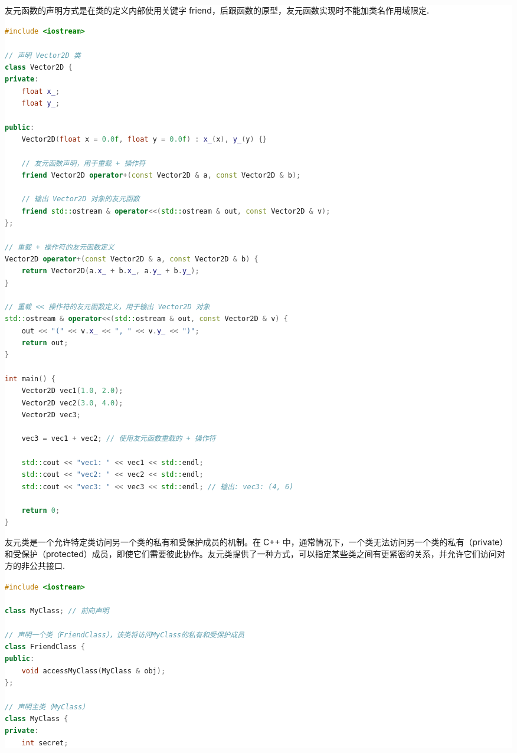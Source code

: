 友元函数的声明方式是在类的定义内部使用关键字 friend，后跟函数的原型，友元函数实现时不能加类名作用域限定.

```c++
#include <iostream>

// 声明 Vector2D 类
class Vector2D {
private:
    float x_;
    float y_;

public:
    Vector2D(float x = 0.0f, float y = 0.0f) : x_(x), y_(y) {}

    // 友元函数声明，用于重载 + 操作符
    friend Vector2D operator+(const Vector2D & a, const Vector2D & b);

    // 输出 Vector2D 对象的友元函数
    friend std::ostream & operator<<(std::ostream & out, const Vector2D & v);
};

// 重载 + 操作符的友元函数定义
Vector2D operator+(const Vector2D & a, const Vector2D & b) {
    return Vector2D(a.x_ + b.x_, a.y_ + b.y_);
}

// 重载 << 操作符的友元函数定义，用于输出 Vector2D 对象
std::ostream & operator<<(std::ostream & out, const Vector2D & v) {
    out << "(" << v.x_ << ", " << v.y_ << ")";
    return out;
}

int main() {
    Vector2D vec1(1.0, 2.0);
    Vector2D vec2(3.0, 4.0);
    Vector2D vec3;

    vec3 = vec1 + vec2; // 使用友元函数重载的 + 操作符

    std::cout << "vec1: " << vec1 << std::endl;
    std::cout << "vec2: " << vec2 << std::endl;
    std::cout << "vec3: " << vec3 << std::endl; // 输出: vec3: (4, 6)

    return 0;
}
```

友元类是一个允许特定类访问另一个类的私有和受保护成员的机制。在 C++ 中，通常情况下，一个类无法访问另一个类的私有（private）和受保护（protected）成员，即使它们需要彼此协作。友元类提供了一种方式，可以指定某些类之间有更紧密的关系，并允许它们访问对方的非公共接口.

```c++
#include <iostream>

class MyClass; // 前向声明

// 声明一个类（FriendClass），该类将访问MyClass的私有和受保护成员
class FriendClass {
public:
    void accessMyClass(MyClass & obj);
};

// 声明主类（MyClass）
class MyClass {
private:
    int secret;
```